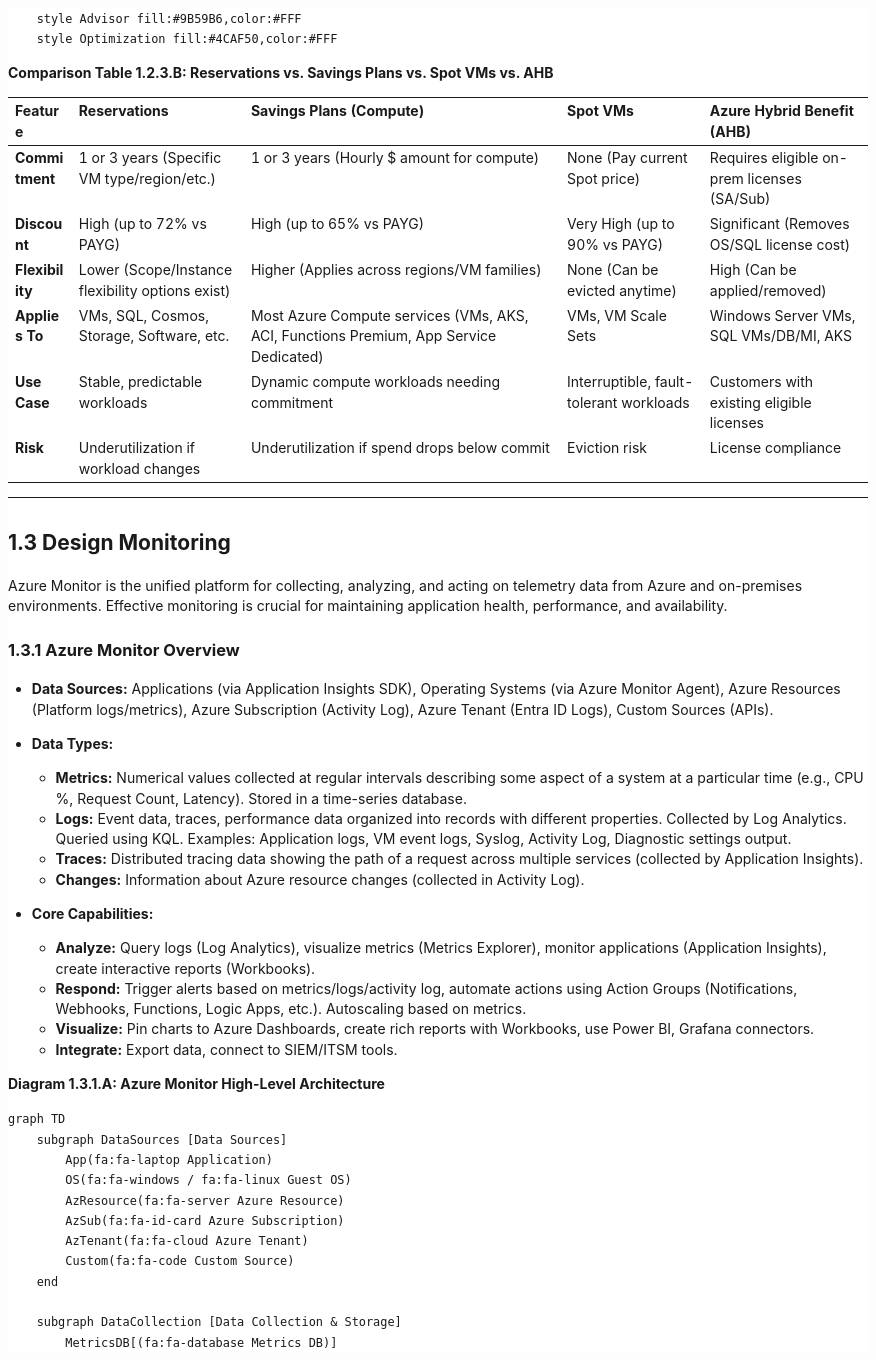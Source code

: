 ```mermaid
    style Advisor fill:#9B59B6,color:#FFF
    style Optimization fill:#4CAF50,color:#FFF
```

**Comparison Table 1.2.3.B: Reservations vs. Savings Plans vs. Spot VMs vs. AHB**

| Feature             | Reservations                                  | Savings Plans (Compute)                       | Spot VMs                                      | Azure Hybrid Benefit (AHB)                  |
| :------------------ | :-------------------------------------------- | :-------------------------------------------- | :-------------------------------------------- | :------------------------------------------ |
| **Commitment**      | 1 or 3 years (Specific VM type/region/etc.)   | 1 or 3 years (Hourly $ amount for compute)    | None (Pay current Spot price)                 | Requires eligible on-prem licenses (SA/Sub) |
| **Discount**        | High (up to 72% vs PAYG)                      | High (up to 65% vs PAYG)                      | Very High (up to 90% vs PAYG)                 | Significant (Removes OS/SQL license cost)   |
| **Flexibility**     | Lower (Scope/Instance flexibility options exist) | Higher (Applies across regions/VM families) | None (Can be evicted anytime)                 | High (Can be applied/removed)               |
| **Applies To**      | VMs, SQL, Cosmos, Storage, Software, etc.     | Most Azure Compute services (VMs, AKS, ACI, Functions Premium, App Service Dedicated) | VMs, VM Scale Sets                            | Windows Server VMs, SQL VMs/DB/MI, AKS      |
| **Use Case**        | Stable, predictable workloads                 | Dynamic compute workloads needing commitment  | Interruptible, fault-tolerant workloads       | Customers with existing eligible licenses   |
| **Risk**            | Underutilization if workload changes          | Underutilization if spend drops below commit  | Eviction risk                                 | License compliance                          |

---

## **1.3 Design Monitoring**

Azure Monitor is the unified platform for collecting, analyzing, and acting on telemetry data from Azure and on-premises environments. Effective monitoring is crucial for maintaining application health, performance, and availability.

### **1.3.1 Azure Monitor Overview**

*   **Data Sources:** Applications (via Application Insights SDK), Operating Systems (via Azure Monitor Agent), Azure Resources (Platform logs/metrics), Azure Subscription (Activity Log), Azure Tenant (Entra ID Logs), Custom Sources (APIs).
*   **Data Types:**
    *   **Metrics:** Numerical values collected at regular intervals describing some aspect of a system at a particular time (e.g., CPU %, Request Count, Latency). Stored in a time-series database.
    *   **Logs:** Event data, traces, performance data organized into records with different properties. Collected by Log Analytics. Queried using KQL. Examples: Application logs, VM event logs, Syslog, Activity Log, Diagnostic settings output.
    *   **Traces:** Distributed tracing data showing the path of a request across multiple services (collected by Application Insights).
    *   **Changes:** Information about Azure resource changes (collected in Activity Log).

*   **Core Capabilities:**
    *   **Analyze:** Query logs (Log Analytics), visualize metrics (Metrics Explorer), monitor applications (Application Insights), create interactive reports (Workbooks).
    *   **Respond:** Trigger alerts based on metrics/logs/activity log, automate actions using Action Groups (Notifications, Webhooks, Functions, Logic Apps, etc.). Autoscaling based on metrics.
    *   **Visualize:** Pin charts to Azure Dashboards, create rich reports with Workbooks, use Power BI, Grafana connectors.
    *   **Integrate:** Export data, connect to SIEM/ITSM tools.

**Diagram 1.3.1.A: Azure Monitor High-Level Architecture**
```mermaid
graph TD
    subgraph DataSources [Data Sources]
        App(fa:fa-laptop Application)
        OS(fa:fa-windows / fa:fa-linux Guest OS)
        AzResource(fa:fa-server Azure Resource)
        AzSub(fa:fa-id-card Azure Subscription)
        AzTenant(fa:fa-cloud Azure Tenant)
        Custom(fa:fa-code Custom Source)
    end

    subgraph DataCollection [Data Collection & Storage]
        MetricsDB[(fa:fa-database Metrics DB)]
```